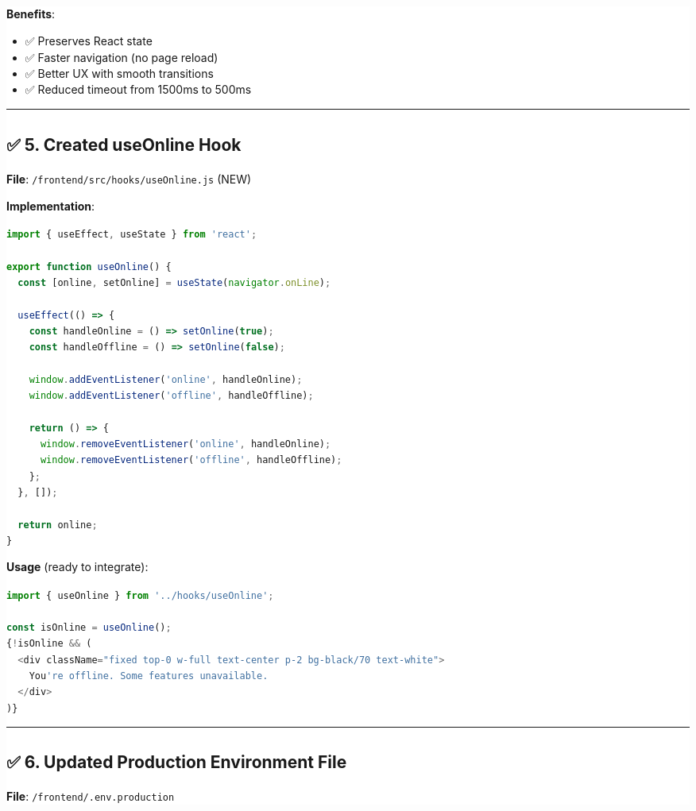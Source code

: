 **Benefits**:
- ✅ Preserves React state
- ✅ Faster navigation (no page reload)
- ✅ Better UX with smooth transitions
- ✅ Reduced timeout from 1500ms to 500ms

---

## ✅ 5. Created useOnline Hook

**File**: `/frontend/src/hooks/useOnline.js` (NEW)

**Implementation**:
```javascript
import { useEffect, useState } from 'react';

export function useOnline() {
  const [online, setOnline] = useState(navigator.onLine);

  useEffect(() => {
    const handleOnline = () => setOnline(true);
    const handleOffline = () => setOnline(false);

    window.addEventListener('online', handleOnline);
    window.addEventListener('offline', handleOffline);

    return () => {
      window.removeEventListener('online', handleOnline);
      window.removeEventListener('offline', handleOffline);
    };
  }, []);

  return online;
}
```

**Usage** (ready to integrate):
```javascript
import { useOnline } from '../hooks/useOnline';

const isOnline = useOnline();
{!isOnline && (
  <div className="fixed top-0 w-full text-center p-2 bg-black/70 text-white">
    You're offline. Some features unavailable.
  </div>
)}
```

---

## ✅ 6. Updated Production Environment File

**File**: `/frontend/.env.production`
